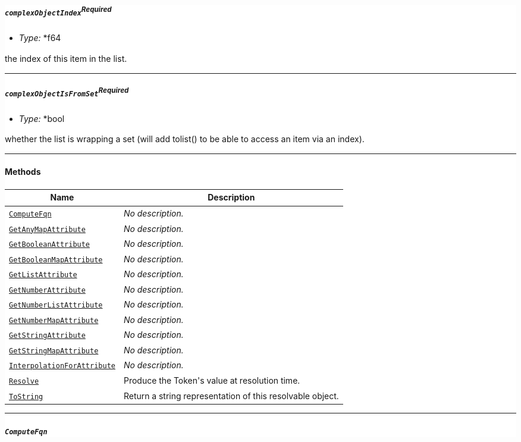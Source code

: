 
##### `complexObjectIndex`<sup>Required</sup> <a name="complexObjectIndex" id="rhizo-co-terraform-provider-oci.dataOciJmsFleetAdvancedFeatureConfiguration.DataOciJmsFleetAdvancedFeatureConfigurationAdvancedUsageTrackingOutputReference.Initializer.parameter.complexObjectIndex"></a>

- *Type:* *f64

the index of this item in the list.

---

##### `complexObjectIsFromSet`<sup>Required</sup> <a name="complexObjectIsFromSet" id="rhizo-co-terraform-provider-oci.dataOciJmsFleetAdvancedFeatureConfiguration.DataOciJmsFleetAdvancedFeatureConfigurationAdvancedUsageTrackingOutputReference.Initializer.parameter.complexObjectIsFromSet"></a>

- *Type:* *bool

whether the list is wrapping a set (will add tolist() to be able to access an item via an index).

---

#### Methods <a name="Methods" id="Methods"></a>

| **Name** | **Description** |
| --- | --- |
| <code><a href="#rhizo-co-terraform-provider-oci.dataOciJmsFleetAdvancedFeatureConfiguration.DataOciJmsFleetAdvancedFeatureConfigurationAdvancedUsageTrackingOutputReference.computeFqn">ComputeFqn</a></code> | *No description.* |
| <code><a href="#rhizo-co-terraform-provider-oci.dataOciJmsFleetAdvancedFeatureConfiguration.DataOciJmsFleetAdvancedFeatureConfigurationAdvancedUsageTrackingOutputReference.getAnyMapAttribute">GetAnyMapAttribute</a></code> | *No description.* |
| <code><a href="#rhizo-co-terraform-provider-oci.dataOciJmsFleetAdvancedFeatureConfiguration.DataOciJmsFleetAdvancedFeatureConfigurationAdvancedUsageTrackingOutputReference.getBooleanAttribute">GetBooleanAttribute</a></code> | *No description.* |
| <code><a href="#rhizo-co-terraform-provider-oci.dataOciJmsFleetAdvancedFeatureConfiguration.DataOciJmsFleetAdvancedFeatureConfigurationAdvancedUsageTrackingOutputReference.getBooleanMapAttribute">GetBooleanMapAttribute</a></code> | *No description.* |
| <code><a href="#rhizo-co-terraform-provider-oci.dataOciJmsFleetAdvancedFeatureConfiguration.DataOciJmsFleetAdvancedFeatureConfigurationAdvancedUsageTrackingOutputReference.getListAttribute">GetListAttribute</a></code> | *No description.* |
| <code><a href="#rhizo-co-terraform-provider-oci.dataOciJmsFleetAdvancedFeatureConfiguration.DataOciJmsFleetAdvancedFeatureConfigurationAdvancedUsageTrackingOutputReference.getNumberAttribute">GetNumberAttribute</a></code> | *No description.* |
| <code><a href="#rhizo-co-terraform-provider-oci.dataOciJmsFleetAdvancedFeatureConfiguration.DataOciJmsFleetAdvancedFeatureConfigurationAdvancedUsageTrackingOutputReference.getNumberListAttribute">GetNumberListAttribute</a></code> | *No description.* |
| <code><a href="#rhizo-co-terraform-provider-oci.dataOciJmsFleetAdvancedFeatureConfiguration.DataOciJmsFleetAdvancedFeatureConfigurationAdvancedUsageTrackingOutputReference.getNumberMapAttribute">GetNumberMapAttribute</a></code> | *No description.* |
| <code><a href="#rhizo-co-terraform-provider-oci.dataOciJmsFleetAdvancedFeatureConfiguration.DataOciJmsFleetAdvancedFeatureConfigurationAdvancedUsageTrackingOutputReference.getStringAttribute">GetStringAttribute</a></code> | *No description.* |
| <code><a href="#rhizo-co-terraform-provider-oci.dataOciJmsFleetAdvancedFeatureConfiguration.DataOciJmsFleetAdvancedFeatureConfigurationAdvancedUsageTrackingOutputReference.getStringMapAttribute">GetStringMapAttribute</a></code> | *No description.* |
| <code><a href="#rhizo-co-terraform-provider-oci.dataOciJmsFleetAdvancedFeatureConfiguration.DataOciJmsFleetAdvancedFeatureConfigurationAdvancedUsageTrackingOutputReference.interpolationForAttribute">InterpolationForAttribute</a></code> | *No description.* |
| <code><a href="#rhizo-co-terraform-provider-oci.dataOciJmsFleetAdvancedFeatureConfiguration.DataOciJmsFleetAdvancedFeatureConfigurationAdvancedUsageTrackingOutputReference.resolve">Resolve</a></code> | Produce the Token's value at resolution time. |
| <code><a href="#rhizo-co-terraform-provider-oci.dataOciJmsFleetAdvancedFeatureConfiguration.DataOciJmsFleetAdvancedFeatureConfigurationAdvancedUsageTrackingOutputReference.toString">ToString</a></code> | Return a string representation of this resolvable object. |

---

##### `ComputeFqn` <a name="ComputeFqn" id="rhizo-co-terraform-provider-oci.dataOciJmsFleetAdvancedFeatureConfiguration.DataOciJmsFleetAdvancedFeatureConfigurationAdvancedUsageTrackingOutputReference.computeFqn"></a>
